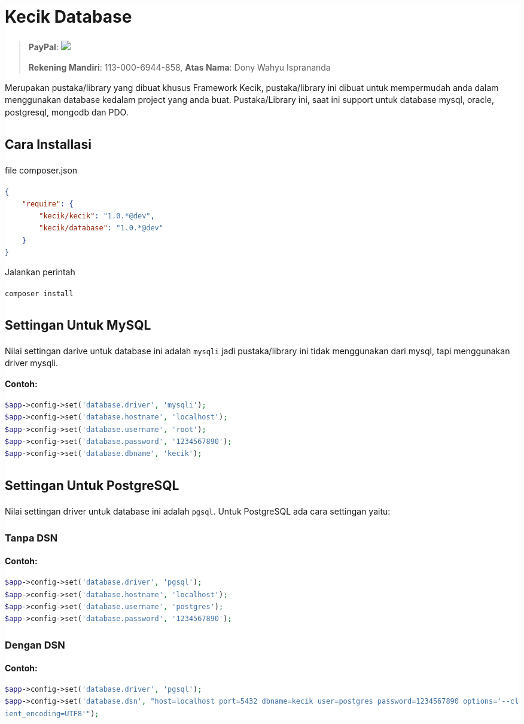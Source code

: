 **Kecik Database**
================
> **PayPal**: [![](https://www.paypalobjects.com/en_US/i/btn/btn_donate_LG.gif)](https://www.paypal.com/cgi-bin/webscr?cmd=_donations&business=dony_cavalera_md%40yahoo%2ecom&lc=US&item_name=Dony%20Wahyu%20Isp&no_note=0&currency_code=USD&bn=PP%2dDonationsBF%3abtn_donateCC_LG%2egif%3aNonHostedGuest)
> 
> **Rekening Mandiri**: 113-000-6944-858, **Atas Nama**: Dony Wahyu Isprananda

Merupakan pustaka/library yang dibuat khusus Framework Kecik, pustaka/library ini dibuat untuk mempermudah anda dalam menggunakan database kedalam project yang anda buat. Pustaka/Library ini, saat ini support untuk database mysql, oracle, postgresql, mongodb dan PDO.

## **Cara Installasi**
file composer.json
```json
{
	"require": {
		"kecik/kecik": "1.0.*@dev",
		"kecik/database": "1.0.*@dev"
	}
}
```

Jalankan perintah
```shell
composer install
```

## **Settingan Untuk MySQL**
Nilai settingan darive untuk database ini adalah `mysqli` jadi pustaka/library ini tidak menggunakan dari mysql, tapi menggunakan driver mysqli.

**Contoh:**
```php
$app->config->set('database.driver', 'mysqli');
$app->config->set('database.hostname', 'localhost');
$app->config->set('database.username', 'root');
$app->config->set('database.password', '1234567890');
$app->config->set('database.dbname', 'kecik');
```
## **Settingan Untuk PostgreSQL**
Nilai settingan driver untuk database ini adalah `pgsql`. Untuk PostgreSQL ada cara settingan yaitu:
### Tanpa DSN
**Contoh:**
```php
$app->config->set('database.driver', 'pgsql');
$app->config->set('database.hostname', 'localhost');
$app->config->set('database.username', 'postgres');
$app->config->set('database.password', '1234567890');
```
### Dengan DSN
**Contoh:**
```php
$app->config->set('database.driver', 'pgsql');
$app->config->set('database.dsn', "host=localhost port=5432 dbname=kecik user=postgres password=1234567890 options='--client_encoding=UTF8'");
```
